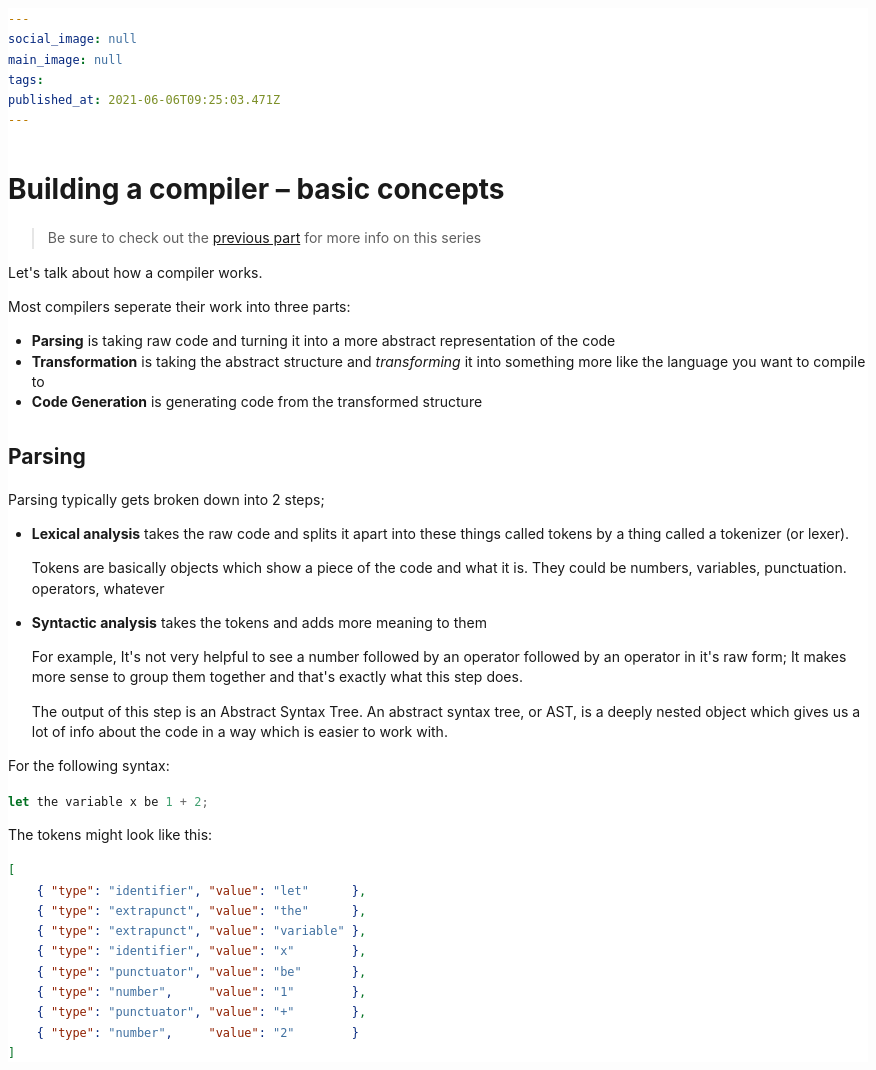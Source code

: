 ```yaml
---
social_image: null
main_image: null
tags: 
published_at: 2021-06-06T09:25:03.471Z
---
```


# Building a compiler – basic concepts

> Be sure to check out the [previous part](https://dev.to/siddharthshyniben/let-s-build-a-compiler-11c3) for more info on this series

Let's talk about how a compiler works.

Most compilers seperate their work into three parts:

- **Parsing** is taking raw code and turning it into a more abstract representation of the code
- **Transformation** is taking the abstract structure and _transforming_ it into something more like the language you want to compile to
- **Code Generation** is generating code from the transformed structure

## Parsing

Parsing typically gets broken down into 2 steps;

- **Lexical analysis** takes the raw code and splits it apart into these things called tokens by a thing called a tokenizer (or lexer).

  Tokens are basically objects which show a piece of the code and what it is. They could be numbers, variables, punctuation. operators, whatever
  
- **Syntactic analysis** takes the tokens and adds more meaning to them

  For example, It's not very helpful to see a number followed by an operator followed by an operator in it's raw form; It makes more sense to group them together and that's exactly what this step does.
  
  The output of this step is an Abstract Syntax Tree.
  An abstract syntax tree, or AST, is a deeply nested object which gives us a lot of info about the code in a way which is easier to work with.
  
For the following syntax:

```js
let the variable x be 1 + 2;
```

The tokens might look like this:

```json
[
    { "type": "identifier", "value": "let"      },
    { "type": "extrapunct", "value": "the"      },
    { "type": "extrapunct", "value": "variable" },
    { "type": "identifier", "value": "x"        },
    { "type": "punctuator", "value": "be"       },
    { "type": "number",     "value": "1"        },
    { "type": "punctuator", "value": "+"        },
    { "type": "number",     "value": "2"        }
]
```
